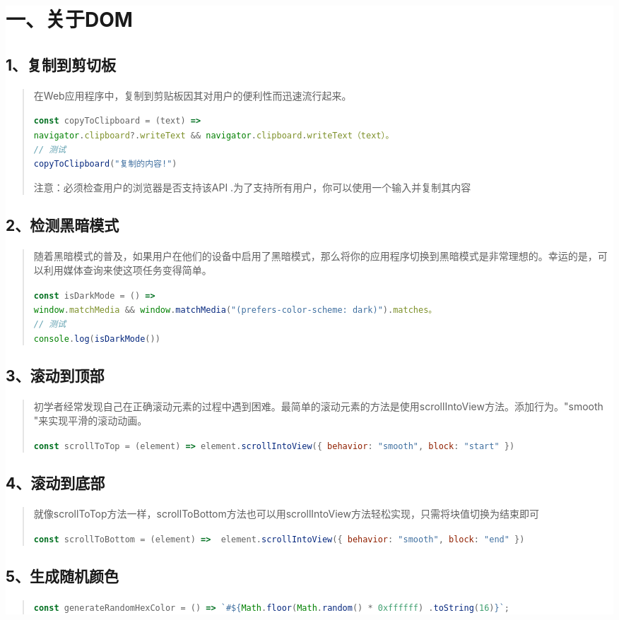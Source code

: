

# 一、关于DOM

## 1、复制到剪切板

>在Web应用程序中，复制到剪贴板因其对用户的便利性而迅速流行起来。
>
>```js
>const copyToClipboard = (text) =>
>navigator.clipboard?.writeText && navigator.clipboard.writeText（text）。
>// 测试
>copyToClipboard("复制的内容!")
>```
>
>注意：必须检查用户的浏览器是否支持该API .为了支持所有用户，你可以使用一个输入并复制其内容

## 2、检测黑暗模式

>随着黑暗模式的普及，如果用户在他们的设备中启用了黑暗模式，那么将你的应用程序切换到黑暗模式是非常理想的。幸运的是，可以利用媒体查询来使这项任务变得简单。
>
>```js
>const isDarkMode = () =>
>window.matchMedia && window.matchMedia("(prefers-color-scheme: dark)").matches。
>// 测试
>console.log(isDarkMode())
>```

## 3、滚动到顶部

>初学者经常发现自己在正确滚动元素的过程中遇到困难。最简单的滚动元素的方法是使用scrollIntoView方法。添加行为。"smooth "来实现平滑的滚动动画。
>
>```js
>const scrollToTop = (element) => element.scrollIntoView({ behavior: "smooth", block: "start" })
>```

## 4、滚动到底部

>就像scrollToTop方法一样，scrollToBottom方法也可以用scrollIntoView方法轻松实现，只需将块值切换为结束即可
>
>```js
>const scrollToBottom = (element) =>  element.scrollIntoView({ behavior: "smooth", block: "end" })
>```

## 5、生成随机颜色

>```js
>const generateRandomHexColor = () => `#${Math.floor(Math.random() * 0xffffff) .toString(16)}`;
>```
